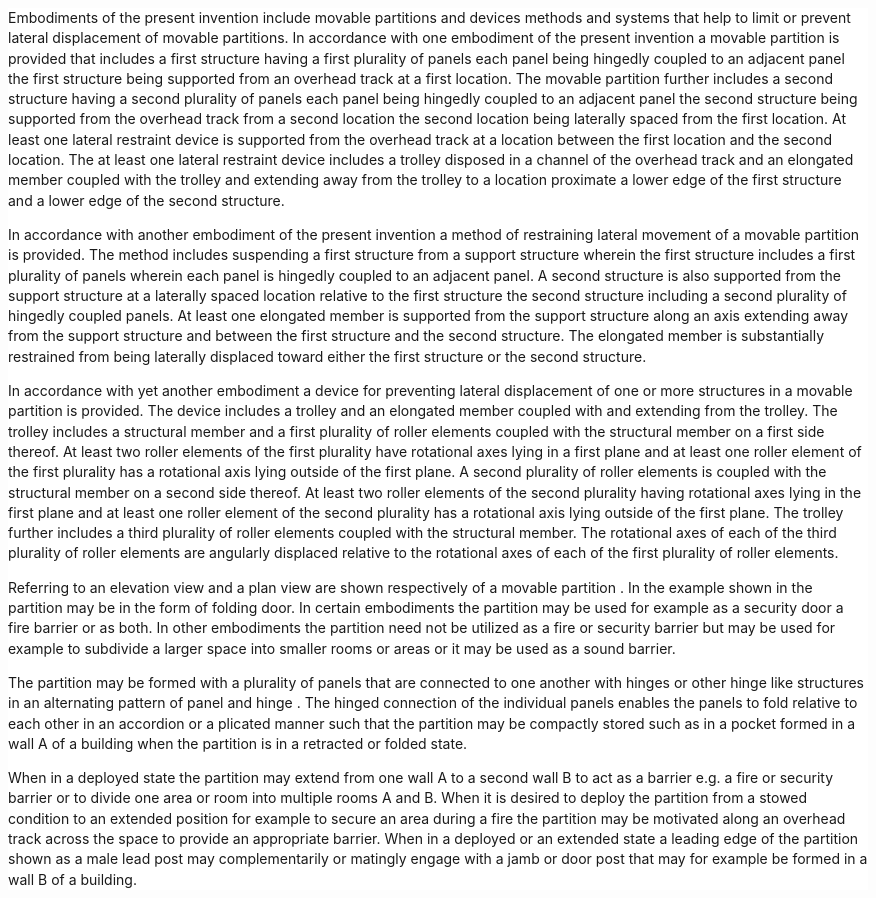 Embodiments of the present invention include movable partitions and devices methods and systems that help to limit or prevent lateral displacement of movable partitions. In accordance with one embodiment of the present invention a movable partition is provided that includes a first structure having a first plurality of panels each panel being hingedly coupled to an adjacent panel the first structure being supported from an overhead track at a first location. The movable partition further includes a second structure having a second plurality of panels each panel being hingedly coupled to an adjacent panel the second structure being supported from the overhead track from a second location the second location being laterally spaced from the first location. At least one lateral restraint device is supported from the overhead track at a location between the first location and the second location. The at least one lateral restraint device includes a trolley disposed in a channel of the overhead track and an elongated member coupled with the trolley and extending away from the trolley to a location proximate a lower edge of the first structure and a lower edge of the second structure.

In accordance with another embodiment of the present invention a method of restraining lateral movement of a movable partition is provided. The method includes suspending a first structure from a support structure wherein the first structure includes a first plurality of panels wherein each panel is hingedly coupled to an adjacent panel. A second structure is also supported from the support structure at a laterally spaced location relative to the first structure the second structure including a second plurality of hingedly coupled panels. At least one elongated member is supported from the support structure along an axis extending away from the support structure and between the first structure and the second structure. The elongated member is substantially restrained from being laterally displaced toward either the first structure or the second structure.

In accordance with yet another embodiment a device for preventing lateral displacement of one or more structures in a movable partition is provided. The device includes a trolley and an elongated member coupled with and extending from the trolley. The trolley includes a structural member and a first plurality of roller elements coupled with the structural member on a first side thereof. At least two roller elements of the first plurality have rotational axes lying in a first plane and at least one roller element of the first plurality has a rotational axis lying outside of the first plane. A second plurality of roller elements is coupled with the structural member on a second side thereof. At least two roller elements of the second plurality having rotational axes lying in the first plane and at least one roller element of the second plurality has a rotational axis lying outside of the first plane. The trolley further includes a third plurality of roller elements coupled with the structural member. The rotational axes of each of the third plurality of roller elements are angularly displaced relative to the rotational axes of each of the first plurality of roller elements.

Referring to an elevation view and a plan view are shown respectively of a movable partition . In the example shown in the partition may be in the form of folding door. In certain embodiments the partition may be used for example as a security door a fire barrier or as both. In other embodiments the partition need not be utilized as a fire or security barrier but may be used for example to subdivide a larger space into smaller rooms or areas or it may be used as a sound barrier.

The partition may be formed with a plurality of panels that are connected to one another with hinges or other hinge like structures in an alternating pattern of panel and hinge . The hinged connection of the individual panels enables the panels to fold relative to each other in an accordion or a plicated manner such that the partition may be compactly stored such as in a pocket formed in a wall A of a building when the partition is in a retracted or folded state.

When in a deployed state the partition may extend from one wall A to a second wall B to act as a barrier e.g. a fire or security barrier or to divide one area or room into multiple rooms A and B. When it is desired to deploy the partition from a stowed condition to an extended position for example to secure an area during a fire the partition may be motivated along an overhead track across the space to provide an appropriate barrier. When in a deployed or an extended state a leading edge of the partition shown as a male lead post may complementarily or matingly engage with a jamb or door post that may for example be formed in a wall B of a building.
